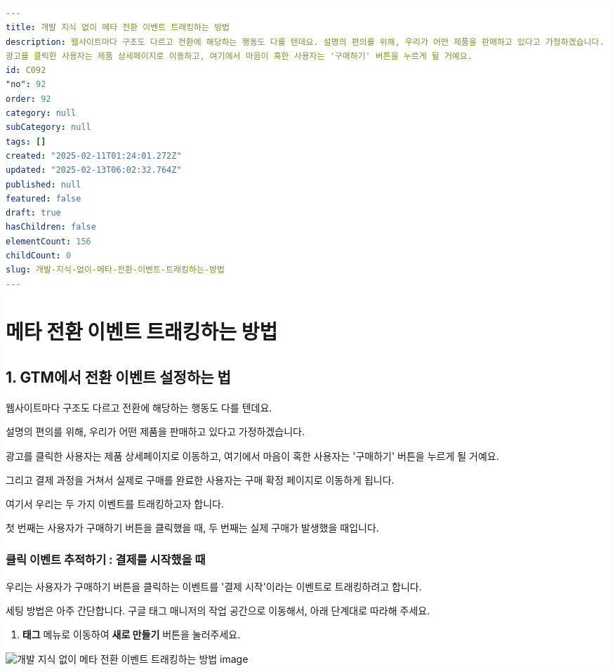 ```yaml
---
title: 개발 지식 없이 메타 전환 이벤트 트래킹하는 방법
description: 웹사이트마다 구조도 다르고 전환에 해당하는 행동도 다를 텐데요. 설명의 편의를 위해, 우리가 어떤 제품을 판매하고 있다고 가정하겠습니다. 광고를 클릭한 사용자는 제품 상세페이지로 이동하고, 여기에서 마음이 혹한 사용자는 '구매하기' 버튼을 누르게 될 거예요.
id: C092
"no": 92
order: 92
category: null
subCategory: null
tags: []
created: "2025-02-11T01:24:01.272Z"
updated: "2025-02-13T06:02:32.764Z"
published: null
featured: false
draft: true
hasChildren: false
elementCount: 156
childCount: 0
slug: 개발-지식-없이-메타-전환-이벤트-트래킹하는-방법
---
```


# 메타 전환 이벤트 트래킹하는 방법



## 1. GTM에서 전환 이벤트 설정하는 법



웹사이트마다 구조도 다르고 전환에 해당하는 행동도 다를 텐데요. 

설명의 편의를 위해, 우리가 어떤 제품을 판매하고 있다고 가정하겠습니다. 

광고를 클릭한 사용자는 제품 상세페이지로 이동하고, 여기에서 마음이 혹한 사용자는 '구매하기' 버튼을 누르게 될 거예요. 

그리고 결제 과정을 거쳐서 실제로 구매를 완료한 사용자는 구매 확정 페이지로 이동하게 됩니다.

여기서 우리는 두 가지 이벤트를 트래킹하고자 합니다. 

첫 번째는 사용자가 구매하기 버튼을 클릭했을 때, 두 번째는 실제 구매가 발생했을 때입니다.



### 클릭 이벤트 추적하기 : 결제를 시작했을 때



우리는 사용자가 구매하기 버튼을 클릭하는 이벤트를 '결제 시작'이라는 이벤트로 트래킹하려고 합니다. 

세팅 방법은 아주 간단합니다. 구글 태그 매니저의 작업 공간으로 이동해서, 아래 단계대로 따라해 주세요.



1. **태그** 메뉴로 이동하여 **새로 만들기** 버튼을 눌러주세요. 

![개발 지식 없이 메타 전환 이벤트 트래킹하는 방법 image](https://image.lemoncloud.io/abb45e5a-d044-483c-a3c6-ee9f1a4aebe6)
